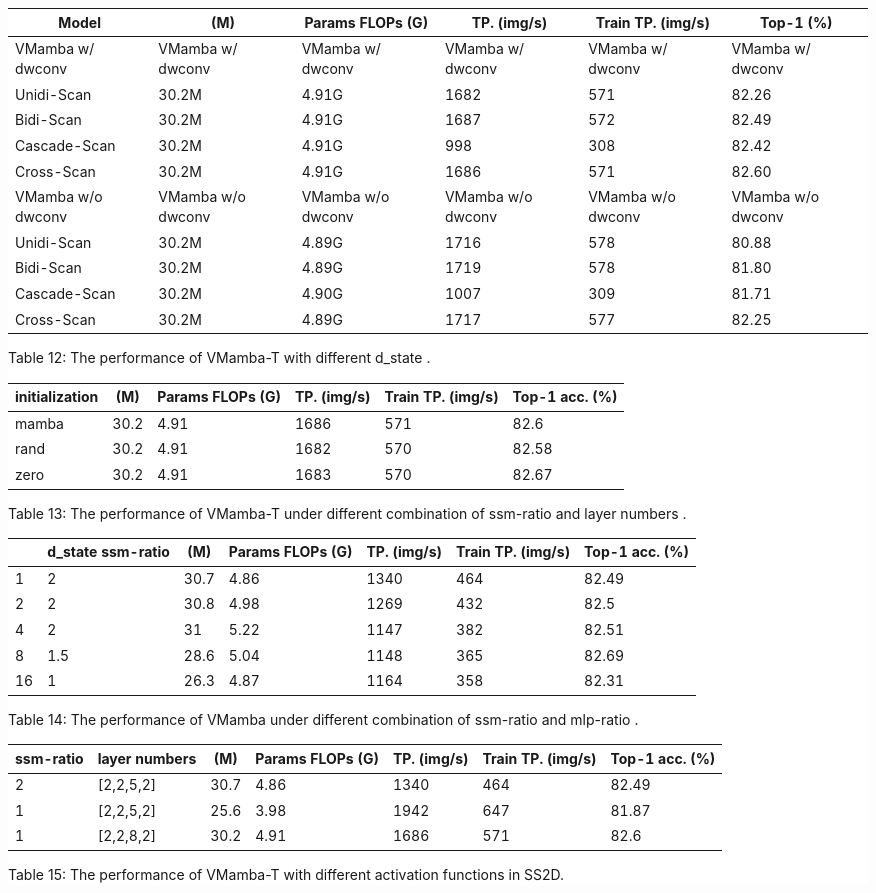 | Model             | (M)               | Params FLOPs (G)   | TP. (img/s)       | Train TP. (img/s)   | Top-1 (%)         |
|-------------------|-------------------|--------------------|-------------------|---------------------|-------------------|
| VMamba w/ dwconv  | VMamba w/ dwconv  | VMamba w/ dwconv   | VMamba w/ dwconv  | VMamba w/ dwconv    | VMamba w/ dwconv  |
| Unidi-Scan        | 30.2M             | 4.91G              | 1682              | 571                 | 82.26             |
| Bidi-Scan         | 30.2M             | 4.91G              | 1687              | 572                 | 82.49             |
| Cascade-Scan      | 30.2M             | 4.91G              | 998               | 308                 | 82.42             |
| Cross-Scan        | 30.2M             | 4.91G              | 1686              | 571                 | 82.60             |
| VMamba w/o dwconv | VMamba w/o dwconv | VMamba w/o dwconv  | VMamba w/o dwconv | VMamba w/o dwconv   | VMamba w/o dwconv |
| Unidi-Scan        | 30.2M             | 4.89G              | 1716              | 578                 | 80.88             |
| Bidi-Scan         | 30.2M             | 4.89G              | 1719              | 578                 | 81.80             |
| Cascade-Scan      | 30.2M             | 4.90G              | 1007              | 309                 | 81.71             |
| Cross-Scan        | 30.2M             | 4.89G              | 1717              | 577                 | 82.25             |

Table 12: The performance of VMamba-T with different d\_state .

| initialization   |   (M) |   Params FLOPs (G) |   TP. (img/s) |   Train TP. (img/s) |   Top-1 acc. (%) |
|------------------|-------|--------------------|---------------|---------------------|------------------|
| mamba            |  30.2 |               4.91 |          1686 |                 571 |            82.6  |
| rand             |  30.2 |               4.91 |          1682 |                 570 |            82.58 |
| zero             |  30.2 |               4.91 |          1683 |                 570 |            82.67 |

Table 13: The performance of VMamba-T under different combination of ssm-ratio and layer numbers .

|    |   d\_state ssm-ratio |   (M) |   Params FLOPs (G) |   TP. (img/s) |   Train TP. (img/s) |   Top-1 acc. (%) |
|----|---------------------|-------|--------------------|---------------|---------------------|------------------|
|  1 |                 2   |  30.7 |               4.86 |          1340 |                 464 |            82.49 |
|  2 |                 2   |  30.8 |               4.98 |          1269 |                 432 |            82.5  |
|  4 |                 2   |  31   |               5.22 |          1147 |                 382 |            82.51 |
|  8 |                 1.5 |  28.6 |               5.04 |          1148 |                 365 |            82.69 |
| 16 |                 1   |  26.3 |               4.87 |          1164 |                 358 |            82.31 |

Table 14: The performance of VMamba under different combination of ssm-ratio and mlp-ratio .

|   ssm-ratio | layer numbers   |   (M) |   Params FLOPs (G) |   TP. (img/s) |   Train TP. (img/s) |   Top-1 acc. (%) |
|-------------|-----------------|-------|--------------------|---------------|---------------------|------------------|
|           2 | [2,2,5,2]       |  30.7 |               4.86 |          1340 |                 464 |            82.49 |
|           1 | [2,2,5,2]       |  25.6 |               3.98 |          1942 |                 647 |            81.87 |
|           1 | [2,2,8,2]       |  30.2 |               4.91 |          1686 |                 571 |            82.6  |

Table 15: The performance of VMamba-T with different activation functions in SS2D.
